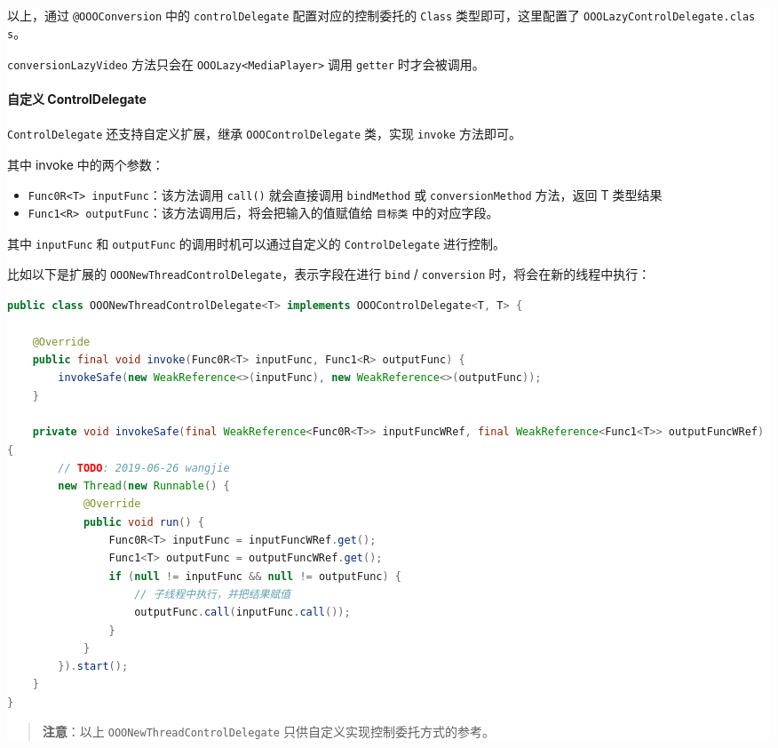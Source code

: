 以上，通过 `@OOOConversion` 中的 `controlDelegate` 配置对应的控制委托的 `Class` 类型即可，这里配置了 `OOOLazyControlDelegate.class`。

`conversionLazyVideo` 方法只会在 `OOOLazy<MediaPlayer>` 调用 `getter` 时才会被调用。

#### 自定义 ControlDelegate

`ControlDelegate` 还支持自定义扩展，继承 `OOOControlDelegate` 类，实现 `invoke` 方法即可。

其中 invoke 中的两个参数：

- `Func0R<T> inputFunc`：该方法调用 `call()` 就会直接调用 `bindMethod` 或 `conversionMethod` 方法，返回 T 类型结果
- `Func1<R> outputFunc`：该方法调用后，将会把输入的值赋值给 `目标类` 中的对应字段。

其中 `inputFunc` 和 `outputFunc` 的调用时机可以通过自定义的 `ControlDelegate` 进行控制。

比如以下是扩展的 `OOONewThreadControlDelegate`，表示字段在进行 `bind` / `conversion` 时，将会在新的线程中执行：

```java
public class OOONewThreadControlDelegate<T> implements OOOControlDelegate<T, T> {

    @Override
    public final void invoke(Func0R<T> inputFunc, Func1<R> outputFunc) {
        invokeSafe(new WeakReference<>(inputFunc), new WeakReference<>(outputFunc));
    }

    private void invokeSafe(final WeakReference<Func0R<T>> inputFuncWRef, final WeakReference<Func1<T>> outputFuncWRef) {
        // TODO: 2019-06-26 wangjie
        new Thread(new Runnable() {
            @Override
            public void run() {
                Func0R<T> inputFunc = inputFuncWRef.get();
                Func1<T> outputFunc = outputFuncWRef.get();
                if (null != inputFunc && null != outputFunc) {
                    // 子线程中执行，并把结果赋值
                    outputFunc.call(inputFunc.call());
                }
            }
        }).start();
    }
}
```

> **注意**：以上 `OOONewThreadControlDelegate` 只供自定义实现控制委托方式的参考。


